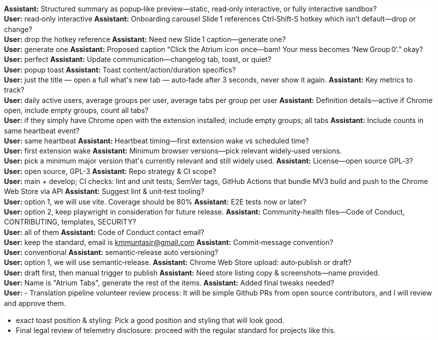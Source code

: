 **Assistant:** Structured summary as popup‑like preview—static, read‑only interactive, or fully interactive sandbox?  
**User:** read‑only interactive
**Assistant:** Onboarding carousel Slide 1 references Ctrl‑Shift‑S hotkey which isn’t default—drop or change?  
**User:** drop the hotkey reference
**Assistant:** Need new Slide 1 caption—generate one?  
**User:** generate one
**Assistant:** Proposed caption “Click the Atrium icon once—bam! Your mess becomes ‘New Group 0’.” okay?  
**User:** perfect
**Assistant:** Update communication—changelog tab, toast, or quiet?  
**User:** popup toast
**Assistant:** Toast content/action/duration specifics?  
**User:** just the title — open a full what's new tab — auto‑fade after 3 seconds, never show it again.
**Assistant:** Key metrics to track?  
**User:** daily active users, average groups per user, average tabs per group per user
**Assistant:** Definition details—active if Chrome open, include empty groups, count all tabs?  
**User:** if they simply have Chrome open with the extension installed; include empty groups; all tabs
**Assistant:** Include counts in same heartbeat event?  
**User:** same heartbeat
**Assistant:** Heartbeat timing—first extension wake vs scheduled time?  
**User:** first extension wake
**Assistant:** Minimum browser versions—pick relevant widely‑used versions.  
**User:** pick a minimum major version that's currently relevant and still widely used.
**Assistant:** License—open source GPL‑3?  
**User:** open source, GPL-3
**Assistant:** Repo strategy & CI scope?  
**User:** main + develop; CI checks: lint and unit tests; SemVer tags, GitHub Actions that bundle MV3 build and push to the Chrome Web Store via API
**Assistant:** Suggest lint & unit‑test tooling?  
**User:** option 1, we will use vite. Coverage should be 80%
**Assistant:** E2E tests now or later?  
**User:** option 2, keep playwright in consideration for future release.
**Assistant:** Community‑health files—Code of Conduct, CONTRIBUTING, templates, SECURITY?  
**User:** all of them
**Assistant:** Code of Conduct contact email?  
**User:** keep the standard, email is kmmuntasir@gmail.com
**Assistant:** Commit‑message convention?  
**User:** conventional
**Assistant:** semantic‑release auto versioning?  
**User:** option 1, we will use semantic‑release.
**Assistant:** Chrome Web Store upload: auto‑publish or draft?  
**User:** draft first, then manual trigger to publish
**Assistant:** Need store listing copy & screenshots—name provided.  
**User:** Name is "Atrium Tabs", generate the rest of the items.
**Assistant:** Added final tweaks needed?  
**User:** - Translation pipeline volunteer review process: It will be simple Github PRs from open source contributors, and I will review and approve them.  
- exact toast position & styling: Pick a good position and styling that will look good.  
- Final legal review of telemetry disclosure: proceed with the regular standard for projects like this.
